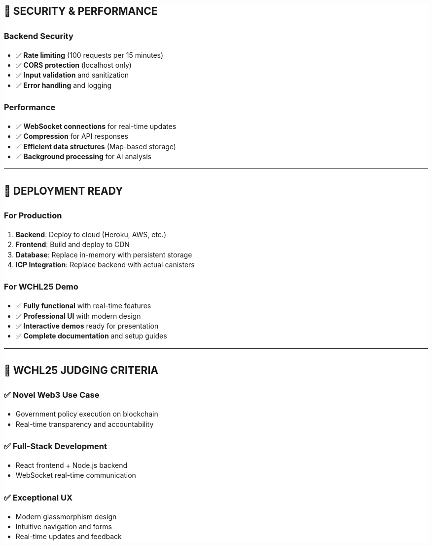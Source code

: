
## 🔐 **SECURITY & PERFORMANCE**

### **Backend Security**
- ✅ **Rate limiting** (100 requests per 15 minutes)
- ✅ **CORS protection** (localhost only)
- ✅ **Input validation** and sanitization
- ✅ **Error handling** and logging

### **Performance**
- ✅ **WebSocket connections** for real-time updates
- ✅ **Compression** for API responses
- ✅ **Efficient data structures** (Map-based storage)
- ✅ **Background processing** for AI analysis

---

## 🚀 **DEPLOYMENT READY**

### **For Production**
1. **Backend**: Deploy to cloud (Heroku, AWS, etc.)
2. **Frontend**: Build and deploy to CDN
3. **Database**: Replace in-memory with persistent storage
4. **ICP Integration**: Replace backend with actual canisters

### **For WCHL25 Demo**
- ✅ **Fully functional** with real-time features
- ✅ **Professional UI** with modern design
- ✅ **Interactive demos** ready for presentation
- ✅ **Complete documentation** and setup guides

---

## 🎯 **WCHL25 JUDGING CRITERIA**

### **✅ Novel Web3 Use Case**
- Government policy execution on blockchain
- Real-time transparency and accountability

### **✅ Full-Stack Development**
- React frontend + Node.js backend
- WebSocket real-time communication

### **✅ Exceptional UX**
- Modern glassmorphism design
- Intuitive navigation and forms
- Real-time updates and feedback
